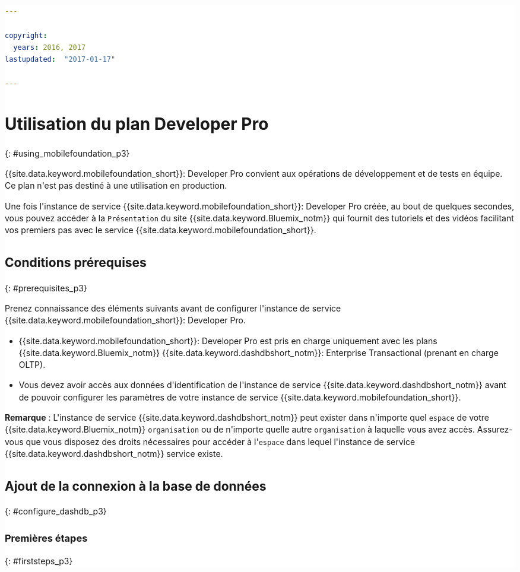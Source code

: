 ```yaml
---

copyright:
  years: 2016, 2017
lastupdated:  "2017-01-17"

---
```


#	Utilisation du plan Developer Pro
{: #using_mobilefoundation_p3}

{{site.data.keyword.mobilefoundation_short}}: Developer
Pro convient aux opérations de développement et de tests en
équipe. Ce plan n'est pas destiné à une utilisation en production.

Une fois l'instance de service
{{site.data.keyword.mobilefoundation_short}}: Developer Pro
créée, au bout de quelques secondes, vous pouvez accéder à la
`Présentation` du site
{{site.data.keyword.Bluemix_notm}} qui fournit des tutoriels
et des vidéos facilitant vos premiers pas avec le service
{{site.data.keyword.mobilefoundation_short}}.

## Conditions prérequises
{: #prerequisites_p3}

Prenez connaissance des éléments suivants avant de configurer
l'instance de service {{site.data.keyword.mobilefoundation_short}}: Developer Pro.
* {{site.data.keyword.mobilefoundation_short}}:
Developer Pro est pris en charge uniquement avec les
plans {{site.data.keyword.Bluemix_notm}}
{{site.data.keyword.dashdbshort_notm}}: Enterprise
Transactional (prenant en charge OLTP).

* Vous devez avoir accès aux données d'identification de l'instance de service {{site.data.keyword.dashdbshort_notm}} avant de pouvoir configurer les paramètres de votre instance de service {{site.data.keyword.mobilefoundation_short}}.

**Remarque** : L'instance de service {{site.data.keyword.dashdbshort_notm}} peut exister dans n'importe quel `espace` de votre {{site.data.keyword.Bluemix_notm}} `organisation` ou de n'importe quelle autre `organisation` à laquelle vous avez accès. Assurez-vous que vous disposez des droits nécessaires pour accéder à l'`espace` dans lequel l'instance de service {{site.data.keyword.dashdbshort_notm}} service existe.


## Ajout de la connexion à la base de données
{: #configure_dashdb_p3}

###  Premières étapes
{: #firststeps_p3}
